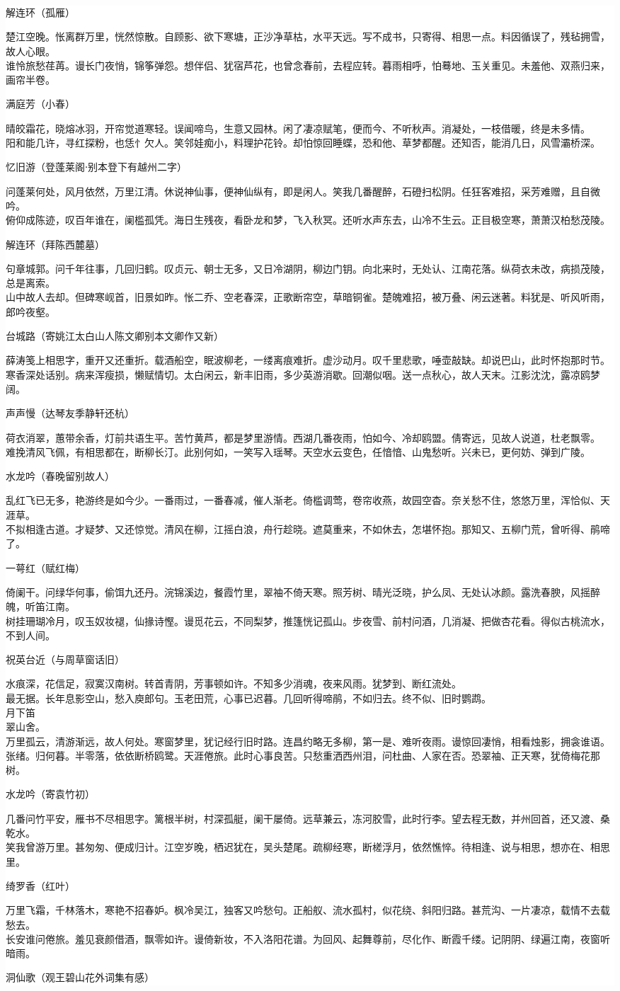 解连环（孤雁）  

楚江空晚。怅离群万里，恍然惊散。自顾影、欲下寒塘，正沙净草枯，水平天远。写不成书，只寄得、相思一点。料因循误了，残毡拥雪，故人心眼。  
谁怜旅愁荏苒。谩长门夜悄，锦筝弹怨。想伴侣、犹宿芦花，也曾念春前，去程应转。暮雨相呼，怕蓦地、玉关重见。未羞他、双燕归来，画帘半卷。  

满庭芳（小春）  

晴皎霜花，晓熔冰羽，开帘觉道寒轻。误闻啼鸟，生意又园林。闲了凄凉赋笔，便而今、不听秋声。消凝处，一枝借暖，终是未多情。  
阳和能几许，寻红探粉，也恁忄欠人。笑邻娃痴小，料理护花铃。却怕惊回睡蝶，恐和他、草梦都醒。还知否，能消几日，风雪灞桥深。  

忆旧游（登蓬莱阁·别本登下有越州二字）  

问蓬莱何处，风月依然，万里江清。休说神仙事，便神仙纵有，即是闲人。笑我几番醒醉，石磴扫松阴。任狂客难招，采芳难赠，且自微吟。  
俯仰成陈迹，叹百年谁在，阑槛孤凭。海日生残夜，看卧龙和梦，飞入秋冥。还听水声东去，山冷不生云。正目极空寒，萧萧汉柏愁茂陵。  

解连环（拜陈西麓墓）  

句章城郭。问千年往事，几回归鹤。叹贞元、朝士无多，又日冷湖阴，柳边门钥。向北来时，无处认、江南花落。纵荷衣未改，病损茂陵，总是离索。  
山中故人去却。但碑寒岘首，旧景如昨。怅二乔、空老春深，正歌断帘空，草暗铜雀。楚魄难招，被万叠、闲云迷著。料犹是、听风听雨，郎吟夜壑。  

台城路（寄姚江太白山人陈文卿别本文卿作又新）  

薛涛笺上相思字，重开又还重折。载酒船空，眠波柳老，一缕离痕难折。虚沙动月。叹千里悲歌，唾壶敲缺。却说巴山，此时怀抱那时节。  
寒香深处话别。病来浑瘦损，懒赋情切。太白闲云，新丰旧雨，多少英游消歇。回潮似咽。送一点秋心，故人天末。江影沈沈，露凉鸥梦阔。  

声声慢（达琴友季静轩还杭）  

荷衣消翠，蕙带余香，灯前共语生平。苦竹黄芦，都是梦里游情。西湖几番夜雨，怕如今、冷却鸥盟。倩寄远，见故人说道，杜老飘零。  
难挽清风飞佩，有相思都在，断柳长汀。此别何如，一笑写入瑶琴。天空水云变色，任愔愔、山鬼愁听。兴未已，更何妨、弹到广陵。  

水龙吟（春晚留别故人）  

乱红飞已无多，艳游终是如今少。一番雨过，一番春减，催人渐老。倚槛调莺，卷帘收燕，故园空杳。奈关愁不住，悠悠万里，浑恰似、天涯草。  
不拟相逢古道。才疑梦、又还惊觉。清风在柳，江摇白浪，舟行趁晓。遮莫重来，不如休去，怎堪怀抱。那知又、五柳门荒，曾听得、鹃啼了。  

一萼红（赋红梅）  

倚阑干。问绿华何事，偷饵九还丹。浣锦溪边，餐霞竹里，翠袖不倚天寒。照芳树、晴光泛晓，护么凤、无处认冰颜。露洗春腴，风摇醉魄，听笛江南。  
树挂珊瑚冷月，叹玉奴妆褪，仙掾诗慳。谩觅花云，不同梨梦，推篷恍记孤山。步夜雪、前村问酒，几消凝、把做杏花看。得似古桃流水，不到人间。  

祝英台近（与周草窗话旧）  

水痕深，花信足，寂寞汉南树。转首青阴，芳事顿如许。不知多少消魂，夜来风雨。犹梦到、断红流处。  
最无据。长年息影空山，愁入庾郎句。玉老田荒，心事已迟暮。几回听得啼鹃，不如归去。终不似、旧时鹦鹉。  
月下笛  
翠山舍。  
万里孤云，清游渐远，故人何处。寒窗梦里，犹记经行旧时路。连昌约略无多柳，第一是、难听夜雨。谩惊回凄悄，相看烛影，拥衾谁语。  
张绪。归何暮。半零落，依依断桥鸥鹭。天涯倦旅。此时心事良苦。只愁重洒西州泪，问杜曲、人家在否。恐翠袖、正天寒，犹倚梅花那树。  

水龙吟（寄袁竹初）  

几番问竹平安，雁书不尽相思字。篱根半树，村深孤艇，阑干屡倚。远草兼云，冻河胶雪，此时行李。望去程无数，并州回首，还又渡、桑乾水。  
笑我曾游万里。甚匆匆、便成归计。江空岁晚，栖迟犹在，吴头楚尾。疏柳经寒，断槎浮月，依然憔悴。待相逢、说与相思，想亦在、相思里。  

绮罗香（红叶）  

万里飞霜，千林落木，寒艳不招春妒。枫冷吴江，独客又吟愁句。正船舣、流水孤村，似花绕、斜阳归路。甚荒沟、一片凄凉，载情不去载愁去。  
长安谁问倦旅。羞见衰颜借酒，飘零如许。谩倚新妆，不入洛阳花谱。为回风、起舞尊前，尽化作、断霞千缕。记阴阴、绿遍江南，夜窗听暗雨。  

洞仙歌（观王碧山花外词集有感）  
